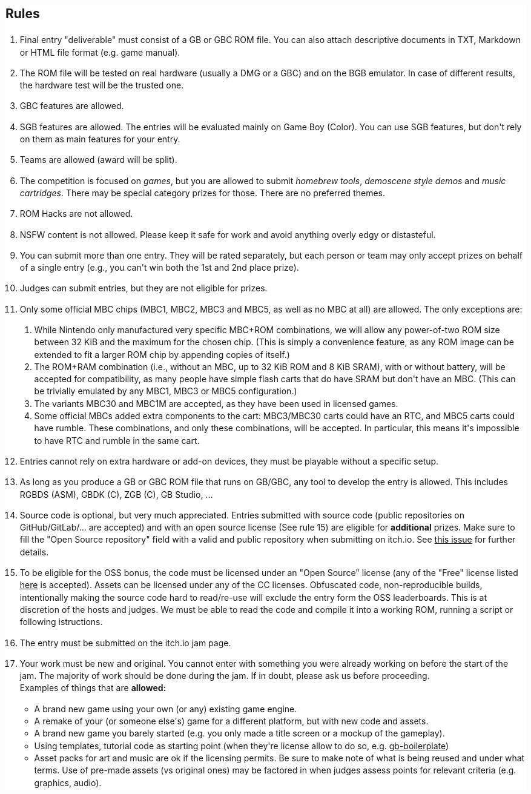 ## Rules

1. Final entry "deliverable" must consist of a GB or GBC ROM file. You can also attach descriptive documents in TXT, Markdown or HTML file format (e.g. game manual).
2. The ROM file will be tested on real hardware (usually a DMG or a GBC) and on the BGB emulator. In case of different results, the hardware test will be the trusted one.
3. GBC features are allowed.
4. SGB features are allowed. The entries will be evaluated mainly on Game Boy (Color). You can use SGB features, but don't rely on them as main features for your entry.
5. Teams are allowed (award will be split).
6. The competition is focused on *games*, but you are allowed to submit *homebrew tools*, *demoscene style demos* and *music cartridges*. There may be special category prizes for those. There are no preferred themes.
7. ROM Hacks are not allowed.
8. NSFW content is not allowed. Please keep it safe for work and avoid anything overly edgy or distasteful. 
9. You can submit more than one entry. They will be rated separately, but each person or team may only accept prizes on behalf of a single entry (e.g., you can't win both the 1st and 2nd place prize).
10. Judges can submit entries, but they are not eligible for prizes.
11. Only some official MBC chips (MBC1, MBC2, MBC3 and MBC5, as well as no MBC at all) are allowed. The only exceptions are:
    1. While Nintendo only manufactured very specific MBC+ROM combinations, we will allow any power-of-two ROM size between 32 KiB and the maximum for the chosen chip. (This is simply a convenience feature, as any ROM image can be extended to fit a larger ROM chip by appending copies of itself.)
    2. The ROM+RAM combination (i.e., without an MBC, up to 32 KiB ROM and 8 KiB SRAM), with or without battery, will be accepted for compatibility, as many people have simple flash carts that do have SRAM but don't have an MBC. (This can be trivially emulated by any MBC1, MBC3 or MBC5 configuration.)
    3. The variants MBC30 and MBC1M are accepted, as they have been used in licensed games.
    4. Some official MBCs added extra components to the cart: MBC3/MBC30 carts could have an RTC, and MBC5 carts could have rumble. These combinations, and only these combinations, will be accepted. In particular, this means it's impossible to have RTC and rumble in the same cart.
  
12. Entries cannot rely on extra hardware or add-on devices, they must be playable without a specific setup.
13. As long as you produce a GB or GBC ROM file that runs on GB/GBC, any tool to develop the entry is allowed. This includes RGBDS (ASM), GBDK (C), ZGB (C), GB Studio, ...
14. Source code is optional, but very much appreciated. Entries submitted with source code (public repositories on GitHub/GitLab/... are accepted) and with an open source license (See rule 15) are eligible for **additional** prizes. Make sure to fill the "Open Source repository" field with a valid and public repository when submitting on itch.io. See [this issue](https://github.com/gbdev/gbcompo21/issues/3) for further details.
15. To be eligible for the OSS bonus, the code must be licensed under an "Open Source" license (any of the "Free" license listed [here](https://www.gnu.org/licenses/license-list.en.html) is accepted). Assets can be licensed under any of the CC licenses. Obfuscated code, non-reproducible builds, intentionally making the source code hard to read/re-use will exclude the entry form the OSS leaderboards. This is at discretion of the hosts and judges. We must be able to read the code and compile it into a working ROM, running a script or following istructions.
16. The entry must be submitted on the itch.io jam page.
17. Your work must be new and original. You cannot enter with something you were already working on before the start of the jam. The majority of work should be done during the jam. If in doubt, please ask us before proceeding.  
    Examples of things that are **allowed:**  
    - A brand new game using your own (or any) existing game engine.
    - A remake of your (or someone else's) game for a different platform, but with new code and assets.
    - A brand new game you barely started (e.g. you only made a title screen or a mockup of the gameplay).
    - Using templates, tutorial code as starting point (when they're license allow to do so, e.g. [gb-boilerplate](https://github.com/ISSOtm/gb-boilerplate))
    - Asset packs for art and music are ok if the licensing permits. Be sure to make note of what is being reused and under what terms. Use of pre-made assets (vs original ones) may be factored in when judges assess points for relevant criteria (e.g. graphics, audio).
    